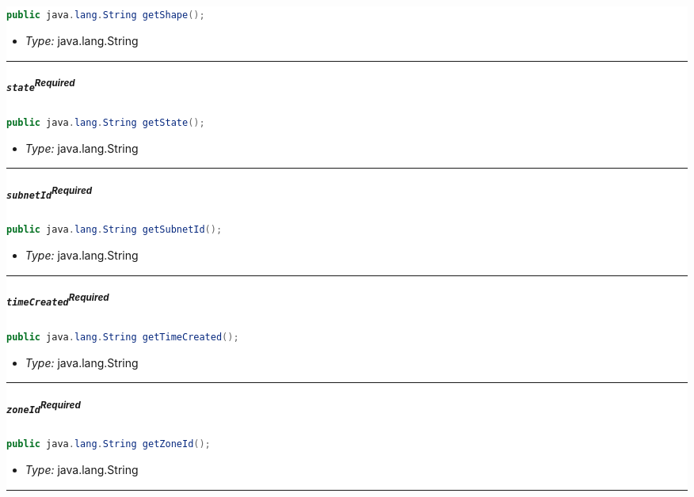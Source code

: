 ```java
public java.lang.String getShape();
```

- *Type:* java.lang.String

---

##### `state`<sup>Required</sup> <a name="state" id="rhizo-co-terraform-provider-oci.dataOciDatabaseAutonomousExadataInfrastructure.DataOciDatabaseAutonomousExadataInfrastructure.property.state"></a>

```java
public java.lang.String getState();
```

- *Type:* java.lang.String

---

##### `subnetId`<sup>Required</sup> <a name="subnetId" id="rhizo-co-terraform-provider-oci.dataOciDatabaseAutonomousExadataInfrastructure.DataOciDatabaseAutonomousExadataInfrastructure.property.subnetId"></a>

```java
public java.lang.String getSubnetId();
```

- *Type:* java.lang.String

---

##### `timeCreated`<sup>Required</sup> <a name="timeCreated" id="rhizo-co-terraform-provider-oci.dataOciDatabaseAutonomousExadataInfrastructure.DataOciDatabaseAutonomousExadataInfrastructure.property.timeCreated"></a>

```java
public java.lang.String getTimeCreated();
```

- *Type:* java.lang.String

---

##### `zoneId`<sup>Required</sup> <a name="zoneId" id="rhizo-co-terraform-provider-oci.dataOciDatabaseAutonomousExadataInfrastructure.DataOciDatabaseAutonomousExadataInfrastructure.property.zoneId"></a>

```java
public java.lang.String getZoneId();
```

- *Type:* java.lang.String

---

